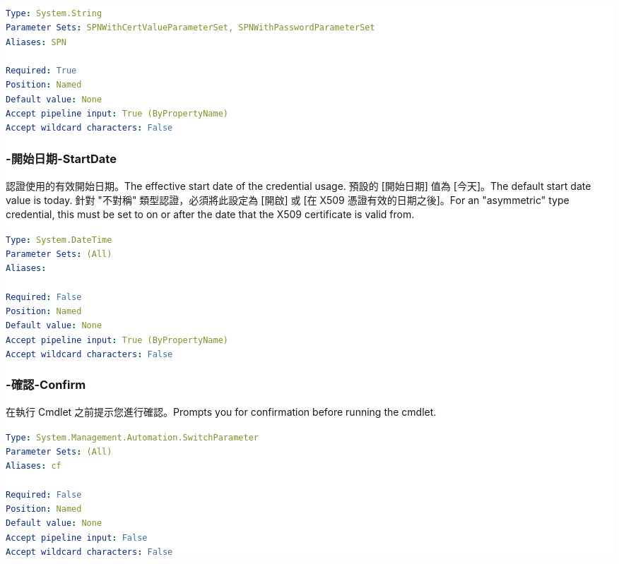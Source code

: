 ```yaml
Type: System.String
Parameter Sets: SPNWithCertValueParameterSet, SPNWithPasswordParameterSet
Aliases: SPN

Required: True
Position: Named
Default value: None
Accept pipeline input: True (ByPropertyName)
Accept wildcard characters: False
```

### <span data-ttu-id="21df4-135">-開始日期</span><span class="sxs-lookup"><span data-stu-id="21df4-135">-StartDate</span></span>
<span data-ttu-id="21df4-136">認證使用的有效開始日期。</span><span class="sxs-lookup"><span data-stu-id="21df4-136">The effective start date of the credential usage.</span></span>
<span data-ttu-id="21df4-137">預設的 [開始日期] 值為 [今天]。</span><span class="sxs-lookup"><span data-stu-id="21df4-137">The default start date value is today.</span></span> <span data-ttu-id="21df4-138">針對 "不對稱" 類型認證，必須將此設定為 [開啟] 或 [在 X509 憑證有效的日期之後]。</span><span class="sxs-lookup"><span data-stu-id="21df4-138">For an "asymmetric" type credential, this must be set to on or after the date that the X509 certificate is valid from.</span></span>

```yaml
Type: System.DateTime
Parameter Sets: (All)
Aliases: 

Required: False
Position: Named
Default value: None
Accept pipeline input: True (ByPropertyName)
Accept wildcard characters: False
```

### <span data-ttu-id="21df4-139">-確認</span><span class="sxs-lookup"><span data-stu-id="21df4-139">-Confirm</span></span>
<span data-ttu-id="21df4-140">在執行 Cmdlet 之前提示您進行確認。</span><span class="sxs-lookup"><span data-stu-id="21df4-140">Prompts you for confirmation before running the cmdlet.</span></span>

```yaml
Type: System.Management.Automation.SwitchParameter
Parameter Sets: (All)
Aliases: cf

Required: False
Position: Named
Default value: None
Accept pipeline input: False
Accept wildcard characters: False
```
